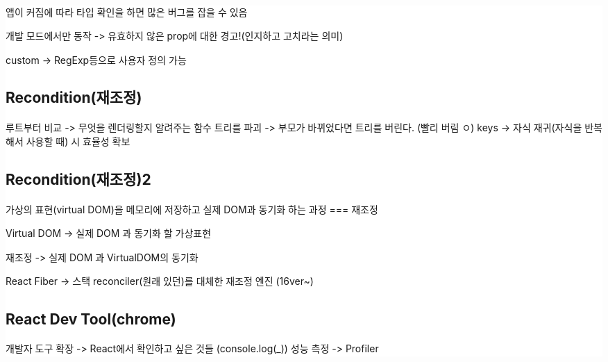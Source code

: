 앱이 커짐에 따라 타입 확인을 하면 많은 버그를 잡을 수 있음 

개발 모드에서만 동작 -> 유효하지 않은 prop에 대한 경고!(인지하고 고치라는 의미)

custom -> RegExp등으로 사용자 정의 가능 
 
Recondition(재조정)
----
루트부터 비교 -> 무엇을 렌더링할지 알려주는 함수 
트리를 파괴 -> 부모가 바뀌었다면 트리를 버린다. (빨리 버림 ㅇ)
keys -> 자식 재귀(자식을 반복해서 사용할 때) 시 효율성 확보 


Recondition(재조정)2
----
 가상의 표현(virtual DOM)을 메모리에 저장하고 실제 DOM과 동기화 하는 과정 === 재조정 

 Virtual DOM -> 실제 DOM 과 동기화 할 가상표현 

 재조정 -> 실제 DOM 과 VirtualDOM의 동기화 

 React Fiber -> 스택 reconciler(원래 있던)를 대체한 재조정 엔진 (16ver~)


React Dev Tool(chrome)
----
개발자 도구 확장 -> React에서 확인하고 싶은 것들 (console.log(_))
성능 측정  -> Profiler
